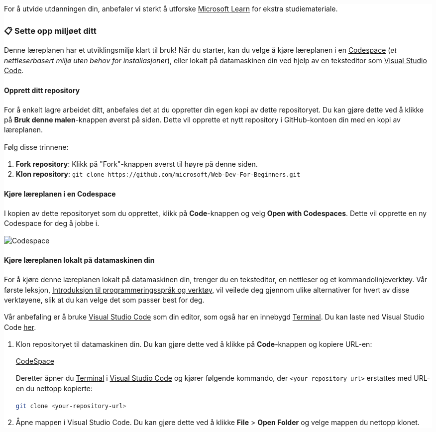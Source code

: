 For å utvide utdanningen din, anbefaler vi sterkt å utforske [Microsoft Learn](https://learn.microsoft.com/users/wirelesslife/collections/p1ddcy5jwy0jkm?WT.mc_id=academic-77807-sagibbon) for ekstra studiemateriale.

### 📋 Sette opp miljøet ditt

Denne læreplanen har et utviklingsmiljø klart til bruk! Når du starter, kan du velge å kjøre læreplanen i en [Codespace](https://github.com/features/codespaces/) (_et nettleserbasert miljø uten behov for installasjoner_), eller lokalt på datamaskinen din ved hjelp av en teksteditor som [Visual Studio Code](https://code.visualstudio.com/?WT.mc_id=academic-77807-sagibbon).

#### Opprett ditt repository
For å enkelt lagre arbeidet ditt, anbefales det at du oppretter din egen kopi av dette repositoryet. Du kan gjøre dette ved å klikke på **Bruk denne malen**-knappen øverst på siden. Dette vil opprette et nytt repository i GitHub-kontoen din med en kopi av læreplanen.

Følg disse trinnene:
1. **Fork repository**: Klikk på "Fork"-knappen øverst til høyre på denne siden.
2. **Klon repository**:   `git clone https://github.com/microsoft/Web-Dev-For-Beginners.git`

#### Kjøre læreplanen i en Codespace

I kopien av dette repositoryet som du opprettet, klikk på **Code**-knappen og velg **Open with Codespaces**. Dette vil opprette en ny Codespace for deg å jobbe i.

![Codespace](../../translated_images/createcodespace.0238bbf4d7a8d955fa8fa7f7b6602a3cb6499a24708fbee589f83211c5a613b7.no.png)

#### Kjøre læreplanen lokalt på datamaskinen din

For å kjøre denne læreplanen lokalt på datamaskinen din, trenger du en teksteditor, en nettleser og et kommandolinjeverktøy. Vår første leksjon, [Introduksjon til programmeringsspråk og verktøy](../../1-getting-started-lessons/1-intro-to-programming-languages), vil veilede deg gjennom ulike alternativer for hvert av disse verktøyene, slik at du kan velge det som passer best for deg.

Vår anbefaling er å bruke [Visual Studio Code](https://code.visualstudio.com/?WT.mc_id=academic-77807-sagibbon) som din editor, som også har en innebygd [Terminal](https://code.visualstudio.com/docs/terminal/basics/?WT.mc_id=academic-77807-sagibbon). Du kan laste ned Visual Studio Code [her](https://code.visualstudio.com/?WT.mc_id=academic-77807-sagibbon).


1. Klon repositoryet til datamaskinen din. Du kan gjøre dette ved å klikke på **Code**-knappen og kopiere URL-en:

    [CodeSpace](./images/createcodespace.png)

    Deretter åpner du [Terminal](https://code.visualstudio.com/docs/terminal/basics/?WT.mc_id=academic-77807-sagibbon) i [Visual Studio Code](https://code.visualstudio.com/?WT.mc_id=academic-77807-sagibbon) og kjører følgende kommando, der `<your-repository-url>` erstattes med URL-en du nettopp kopierte:

    ```bash 
    git clone <your-repository-url>
    ```

2. Åpne mappen i Visual Studio Code. Du kan gjøre dette ved å klikke **File** > **Open Folder** og velge mappen du nettopp klonet.
